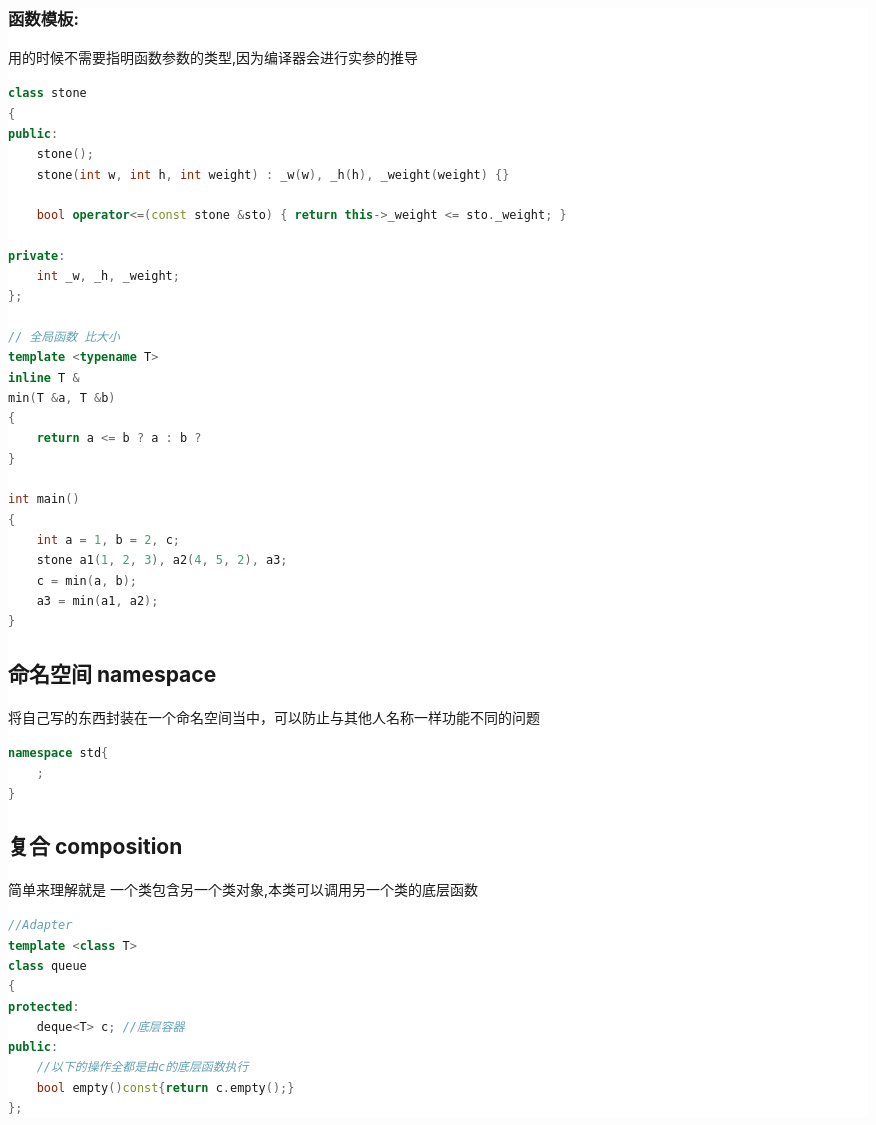 ### 函数模板:

用的时候不需要指明函数参数的类型,因为编译器会进行实参的推导

```c++
class stone
{
public:
    stone();
    stone(int w, int h, int weight) : _w(w), _h(h), _weight(weight) {}

    bool operator<=(const stone &sto) { return this->_weight <= sto._weight; }

private:
    int _w, _h, _weight;
};

// 全局函数 比大小
template <typename T>
inline T &
min(T &a, T &b)
{
    return a <= b ? a : b ?
}

int main()
{
    int a = 1, b = 2, c;
    stone a1(1, 2, 3), a2(4, 5, 2), a3;
    c = min(a, b);
    a3 = min(a1, a2);
}
```

## 命名空间 namespace

将自己写的东西封装在一个命名空间当中，可以防止与其他人名称一样功能不同的问题

```c++
namespace std{
	;
}
```

## 复合 composition

简单来理解就是 一个类包含另一个类对象,本类可以调用另一个类的底层函数

```c++
//Adapter
template <class T>
class queue
{
protected:
	deque<T> c; //底层容器
public:
    //以下的操作全都是由c的底层函数执行
    bool empty()const{return c.empty();}
};
```
